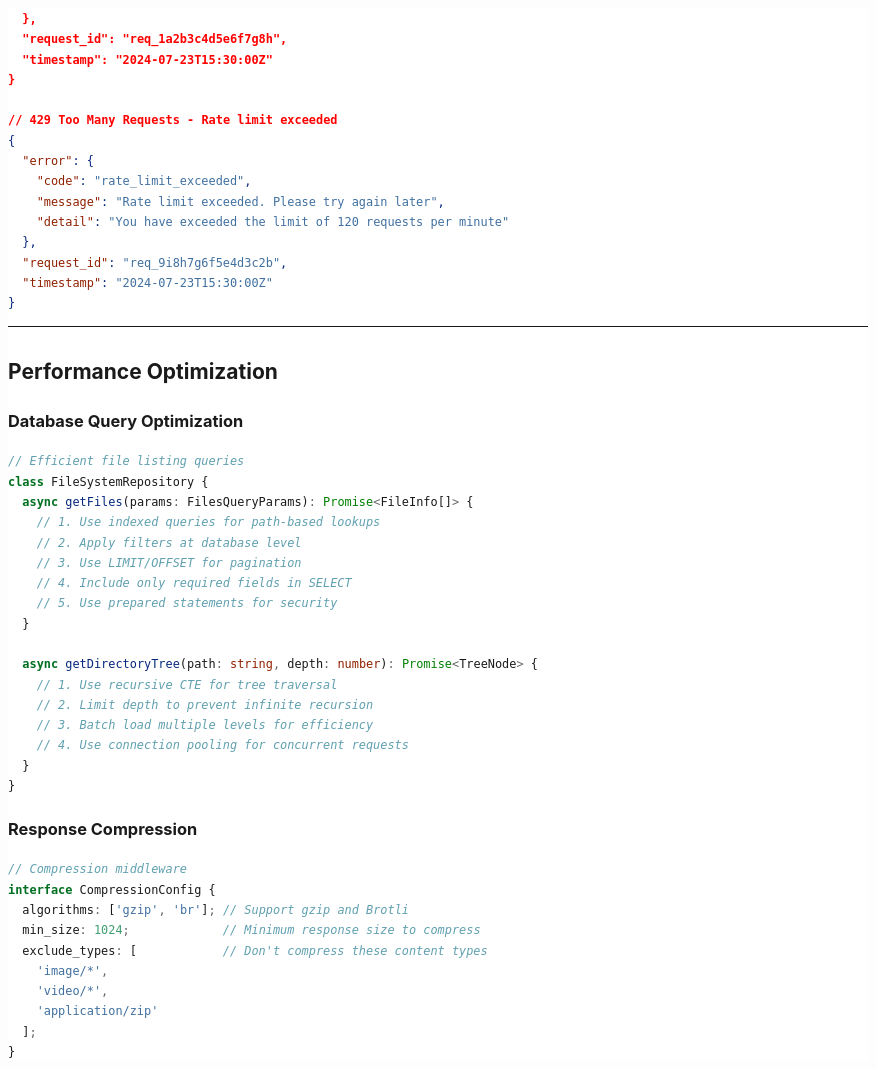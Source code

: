 ```json
  },
  "request_id": "req_1a2b3c4d5e6f7g8h",
  "timestamp": "2024-07-23T15:30:00Z"
}

// 429 Too Many Requests - Rate limit exceeded
{
  "error": {
    "code": "rate_limit_exceeded",
    "message": "Rate limit exceeded. Please try again later",
    "detail": "You have exceeded the limit of 120 requests per minute"
  },
  "request_id": "req_9i8h7g6f5e4d3c2b",
  "timestamp": "2024-07-23T15:30:00Z"
}
```

---

## Performance Optimization

### Database Query Optimization

```typescript
// Efficient file listing queries
class FileSystemRepository {
  async getFiles(params: FilesQueryParams): Promise<FileInfo[]> {
    // 1. Use indexed queries for path-based lookups
    // 2. Apply filters at database level
    // 3. Use LIMIT/OFFSET for pagination
    // 4. Include only required fields in SELECT
    // 5. Use prepared statements for security
  }
  
  async getDirectoryTree(path: string, depth: number): Promise<TreeNode> {
    // 1. Use recursive CTE for tree traversal
    // 2. Limit depth to prevent infinite recursion
    // 3. Batch load multiple levels for efficiency
    // 4. Use connection pooling for concurrent requests
  }
}
```

### Response Compression

```typescript
// Compression middleware
interface CompressionConfig {
  algorithms: ['gzip', 'br']; // Support gzip and Brotli
  min_size: 1024;             // Minimum response size to compress
  exclude_types: [            // Don't compress these content types
    'image/*',
    'video/*',
    'application/zip'
  ];
}
```

